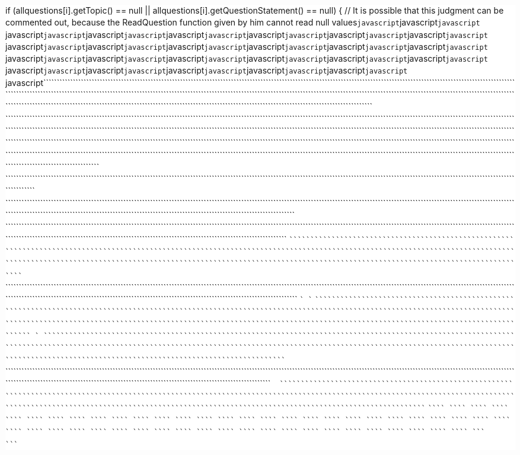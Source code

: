 if (allquestions[i].getTopic() == null || allquestions[i].getQuestionStatement() == null) { // It is possible that this judgment can be commented out, because the ReadQuestion function given by him cannot read null values```javascript```javascript```javascript```javascript```javascript```javascript```javascript```javascript```javascript```javascript```javascript```javascript```javascript```javascript```javascript```javascript```javascript```javascript```javascript```javascript```javascript```javascript```javascript```javascript```javascript```javascript```javascript```javascript```javascript```javascript```javascript```javascript```javascript```javascript```javascript```javascript```javascript```javascript```javascript```javascript```javascript```javascript```javascript```javascript```javascript```javascript```javascript```javascript```javascript```javascript``````````````````````````````````````````````````````````````````````````````````````````````````````````````````````````````````````````````````````````````````````````````````````````````````````````````````````````````````````````````````````````````````````````````````````````````````````````````````````````````````````````````````````````````````````````````````````````````````````````````````````````````````````````````````````````````````````````````````````````````````````````````````````` ``````````````````````````````````````````````````````````````````````````````````````````````````````````````````````````````````````````````````````````````````````````````````````````````````````````````````````````````````````````````````````````````````````````````````````````````````````````````````````````````````````````````````````````````````````````````````````````````````````````````````````````````````````````````````````````````````````````````````````````````````````````````````````````````````````````````````````````````````````````````````````````````````````````````````````````````````````````````````````````````````````````````````````````````````````````````````````````````````````````````````````````````````````````````````````````````````````````````````````````` ````````````````````````````````````````````````````````````````````````````````````````````````````````````````````````````````````````````````````````````````````````````````````````````````````````` `````````````````````````````````````````````````````````````````````````````````````````````````````````````````````````````````````````````````````````````````````````````````````````````````````````````````````````````````````````````````````````````````````````````````````````````````````````` ``````````````````````````````````````````````````````````````````````````````````````````````````````````````````````````````````````````````````````````````````````````````````````````````````````````````````````````````````````````````````````````````````````````````````````````````````````` ` ````````````````````````````````````````````````````````````````````````````````````````````````````````````````````````````````````````````````````````````````````````````````````````````````````````````````````````````````````````````````````````````````````````````````````````````````````````` ` ``````````````````````````````````````````````````````````````````````````````````````````````````````````````````````````````````````````````````````````````````````````````````````````````````````````````````````````````````````````````````````````````````````````````````````````````````````````` ```````````````````````````````````````````````````````````````````````````````````````````````````````````````````````````````````````````````````````````````````````````````````````````````````````````````````````````````````````````````````````````````````````````````````````````````````` ` ` ```````````````````````````````````````````````````````````````````````````````````````````````````````````````````````````````````````````````````````````````````````````````````````````````````````````````````````````````````````````````````````````````````````````````````````````````````` ```` ````````````````````````````````````````````````````````````````````````````````````````````````````````````````````````````````````````````````````````````````````````````````````````````````````````````````````````````````````````````````````````````````````````````````````````````````````` ` ````````````````````````````````````````````````````````````````````````````````````````````````````````````````````````````````````````````````````````````````````````````````````````````````````````````````````````````````````````````````````````````````````````````````````````````````````````` ```` ````````````````````````````````````````````````````````````````````````````````````````````````````````````````````````````````````````````````````````````````````````````````````````````````````````````````````````````````````````````````````````````````````````````````````````````````` ` ` ` `````````````````````````````````````````````````````````````````````````````````````````````````````````````````````````````````````````````````````````````````````````````````````````````````````````````````````````````````````````````````````````````````````````````````` ` ` ```` ```` ```` ```` ```` ```` ```` ```` ```` ```` ```` ```` ```` ```` ```` ```` ```` ```` ```` ```` ```` ```` ```` ```` ```` ```` ```` ```` ```` ```` ```` ```` ```` ```` ```` ```` ```` ```` ```` ```` ```` ```` ```` ```` ```` ```` ```` ```` ```` ```` ``` ` ` ` ` ` ` ` ` ` ` ` ` ` ` ` ` ` ` ` ` ` ` ` ` ` ` ` ` ` ` ` ` ` ` ` ` ` ` ` ` ` ` ` ` ` ` ` ` ` ` ` ` ` ` ` ` ` ` ` ` ` ` ` ` ` ` ` ` ` ` ` ` ` ` ` ` ` ` ` ` ` ` ` ` ` ` ` ` ` ` ` ` ` ` ` ` ` ` ` `  ``` ` ` ` ` ` ` ` ` ` ` ` ` ` ` ` ` ` ` ` ` ` ` ` ` ` ` ` ` ` ` ` ` ` ` ` ` ` ` ` ` ` ` ` ` ` ` ` ` ` ` ` ` ` ` ` ` ` ` ` ` ` ` ` ` ` ` ` ` `